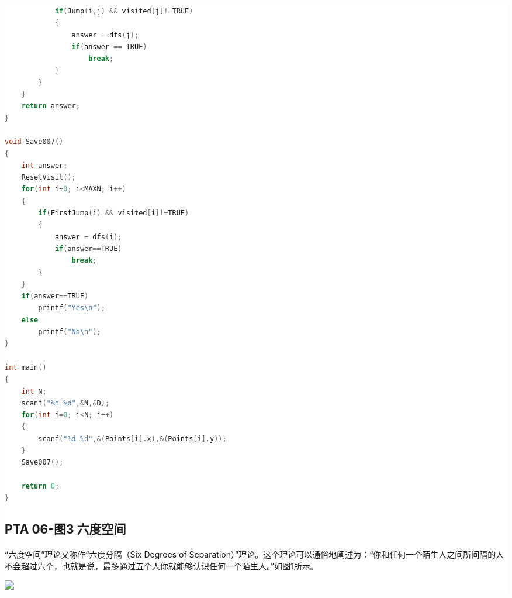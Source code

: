 ```c
            if(Jump(i,j) && visited[j]!=TRUE)
            {
                answer = dfs(j);
                if(answer == TRUE)
                    break;
            }
        }
    }
    return answer;
}

void Save007()
{
    int answer;
    ResetVisit();
    for(int i=0; i<MAXN; i++)
    {
        if(FirstJump(i) && visited[i]!=TRUE)
        {
            answer = dfs(i);
            if(answer==TRUE)
                break;
        }
    }
    if(answer==TRUE)
        printf("Yes\n");
    else
        printf("No\n");
}

int main()
{
    int N;
    scanf("%d %d",&N,&D);
    for(int i=0; i<N; i++)
    {
        scanf("%d %d",&(Points[i].x),&(Points[i].y));
    }
    Save007();

    return 0;
}
```

## PTA 06-图3 六度空间

“六度空间”理论又称作“六度分隔（Six Degrees of Separation）”理论。这个理论可以通俗地阐述为：“你和任何一个陌生人之间所间隔的人不会超过六个，也就是说，最多通过五个人你就能够认识任何一个陌生人。”如图1所示。

![](https://images.ptausercontent.com/35)  
